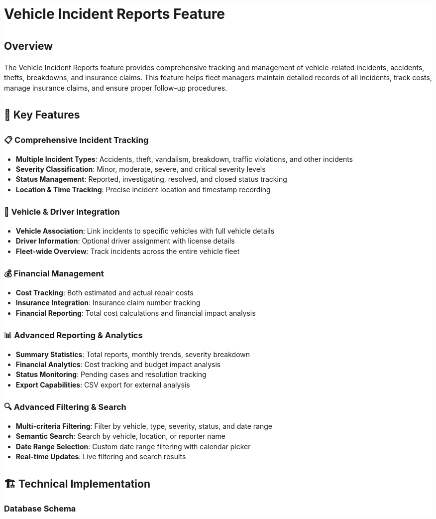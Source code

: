 # Vehicle Incident Reports Feature

## Overview

The Vehicle Incident Reports feature provides comprehensive tracking and management of vehicle-related incidents, accidents, thefts, breakdowns, and insurance claims. This feature helps fleet managers maintain detailed records of all incidents, track costs, manage insurance claims, and ensure proper follow-up procedures.

## 🚀 Key Features

### 📋 Comprehensive Incident Tracking

- **Multiple Incident Types**: Accidents, theft, vandalism, breakdown, traffic violations, and other incidents
- **Severity Classification**: Minor, moderate, severe, and critical severity levels
- **Status Management**: Reported, investigating, resolved, and closed status tracking
- **Location & Time Tracking**: Precise incident location and timestamp recording

### 🚗 Vehicle & Driver Integration

- **Vehicle Association**: Link incidents to specific vehicles with full vehicle details
- **Driver Information**: Optional driver assignment with license details
- **Fleet-wide Overview**: Track incidents across the entire vehicle fleet

### 💰 Financial Management

- **Cost Tracking**: Both estimated and actual repair costs
- **Insurance Integration**: Insurance claim number tracking
- **Financial Reporting**: Total cost calculations and financial impact analysis

### 📊 Advanced Reporting & Analytics

- **Summary Statistics**: Total reports, monthly trends, severity breakdown
- **Financial Analytics**: Cost tracking and budget impact analysis
- **Status Monitoring**: Pending cases and resolution tracking
- **Export Capabilities**: CSV export for external analysis

### 🔍 Advanced Filtering & Search

- **Multi-criteria Filtering**: Filter by vehicle, type, severity, status, and date range
- **Semantic Search**: Search by vehicle, location, or reporter name
- **Date Range Selection**: Custom date range filtering with calendar picker
- **Real-time Updates**: Live filtering and search results

## 🏗️ Technical Implementation

### Database Schema
